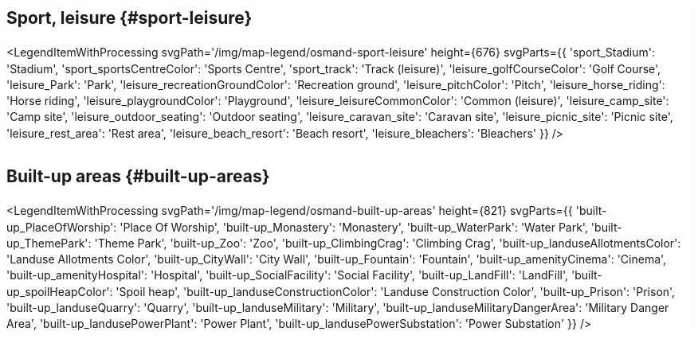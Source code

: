 ## Sport, leisure {#sport-leisure}
<LegendItemWithProcessing
  svgPath='/img/map-legend/osmand-sport-leisure'
  height={676}
  svgParts={{
    'sport_Stadium': 'Stadium',
    'sport_sportsCentreColor': 'Sports Centre',
    'sport_track': 'Track (leisure)',
    'leisure_golfCourseColor': 'Golf Course',
    'leisure_Park': 'Park',
    'leisure_recreationGroundColor': 'Recreation ground',
    'leisure_pitchColor': 'Pitch',
    'leisure_horse_riding': 'Horse riding',
    'leisure_playgroundColor': 'Playground',
    'leisure_leisureCommonColor': 'Common (leisure)',
    'leisure_camp_site': 'Camp site',
    'leisure_outdoor_seating': 'Outdoor seating',
    'leisure_caravan_site': 'Caravan site',
    'leisure_picnic_site': 'Picnic site',
    'leisure_rest_area': 'Rest area',
    'leisure_beach_resort': 'Beach resort',
    'leisure_bleachers': 'Bleachers'
  }}
/>

## Built-up areas {#built-up-areas}
<LegendItemWithProcessing
  svgPath='/img/map-legend/osmand-built-up-areas'
  height={821}
  svgParts={{
    'built-up_PlaceOfWorship': 'Place Of Worship',
    'built-up_Monastery': 'Monastery',
    'built-up_WaterPark': 'Water Park',
    'built-up_ThemePark': 'Theme Park',
    'built-up_Zoo': 'Zoo',
    'built-up_ClimbingCrag': 'Climbing Crag',
    'built-up_landuseAllotmentsColor': 'Landuse Allotments Color',
    'built-up_CityWall': 'City Wall',
    'built-up_Fountain': 'Fountain',
    'built-up_amenityCinema': 'Cinema',
    'built-up_amenityHospital': 'Hospital',
    'built-up_SocialFacility': 'Social Facility',
    'built-up_LandFill': 'LandFill',
    'built-up_spoilHeapColor': 'Spoil heap',
    'built-up_landuseConstructionColor': 'Landuse Construction Color',
    'built-up_Prison': 'Prison',
    'built-up_landuseQuarry': 'Quarry',
    'built-up_landuseMilitary': 'Military',
    'built-up_landuseMilitaryDangerArea': 'Military Danger Area',
    'built-up_landusePowerPlant': 'Power Plant',
    'built-up_landusePowerSubstation': 'Power Substation'
  }}
/>
